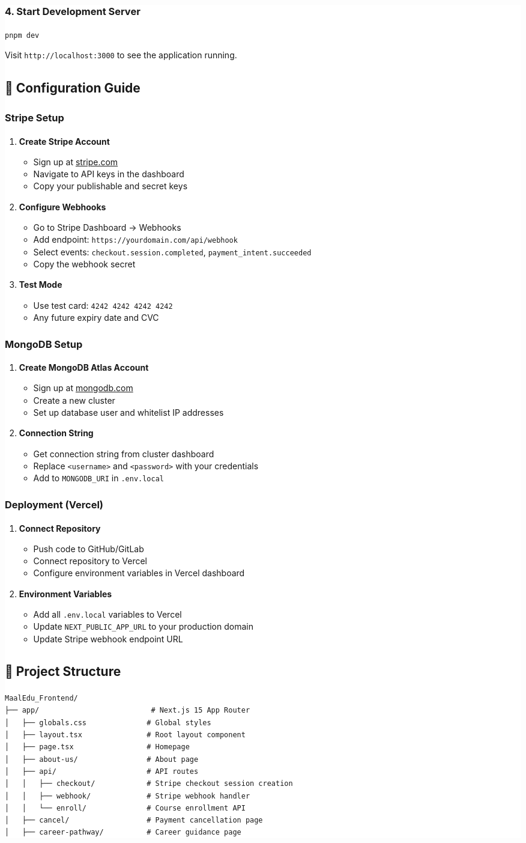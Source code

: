 ### 4. Start Development Server
```bash
pnpm dev
```

Visit `http://localhost:3000` to see the application running.

## 🔧 Configuration Guide

### Stripe Setup

1. **Create Stripe Account**
   - Sign up at [stripe.com](https://stripe.com)
   - Navigate to API keys in the dashboard
   - Copy your publishable and secret keys

2. **Configure Webhooks**
   - Go to Stripe Dashboard → Webhooks
   - Add endpoint: `https://yourdomain.com/api/webhook`
   - Select events: `checkout.session.completed`, `payment_intent.succeeded`
   - Copy the webhook secret

3. **Test Mode**
   - Use test card: `4242 4242 4242 4242`
   - Any future expiry date and CVC

### MongoDB Setup

1. **Create MongoDB Atlas Account**
   - Sign up at [mongodb.com](https://mongodb.com)
   - Create a new cluster
   - Set up database user and whitelist IP addresses

2. **Connection String**
   - Get connection string from cluster dashboard
   - Replace `<username>` and `<password>` with your credentials
   - Add to `MONGODB_URI` in `.env.local`

### Deployment (Vercel)

1. **Connect Repository**
   - Push code to GitHub/GitLab
   - Connect repository to Vercel
   - Configure environment variables in Vercel dashboard

2. **Environment Variables**
   - Add all `.env.local` variables to Vercel
   - Update `NEXT_PUBLIC_APP_URL` to your production domain
   - Update Stripe webhook endpoint URL

## 📁 Project Structure

```
MaalEdu_Frontend/
├── app/                          # Next.js 15 App Router
│   ├── globals.css              # Global styles
│   ├── layout.tsx               # Root layout component
│   ├── page.tsx                 # Homepage
│   ├── about-us/                # About page
│   ├── api/                     # API routes
│   │   ├── checkout/            # Stripe checkout session creation
│   │   ├── webhook/             # Stripe webhook handler
│   │   └── enroll/              # Course enrollment API
│   ├── cancel/                  # Payment cancellation page
│   ├── career-pathway/          # Career guidance page
```